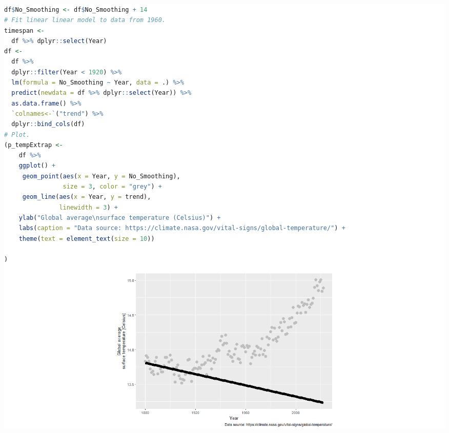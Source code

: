 ``` r
df$No_Smoothing <- df$No_Smoothing + 14
# Fit linear linear model to data from 1960.
timespan <-
  df %>% dplyr::select(Year)
df <-
  df %>%
  dplyr::filter(Year < 1920) %>%
  lm(formula = No_Smoothing ~ Year, data = .) %>%
  predict(newdata = df %>% dplyr::select(Year)) %>%
  as.data.frame() %>%
  `colnames<-`("trend") %>%
  dplyr::bind_cols(df)
# Plot.
(p_tempExtrap <-
    df %>%
    ggplot() +
     geom_point(aes(x = Year, y = No_Smoothing),
                size = 3, color = "grey") +
     geom_line(aes(x = Year, y = trend),
               linewidth = 3) +
    ylab("Global average\nsurface temperature (Celsius)") +
    labs(caption = "Data source: https://climate.nasa.gov/vital-signs/global-temperature/") +
    theme(text = element_text(size = 10))
    
)
```

<img src="HistoryMatching_explainer_files/figure-gfm/Global temp extrapolation -1.png" width="50%" style="display: block; margin: auto;" />
